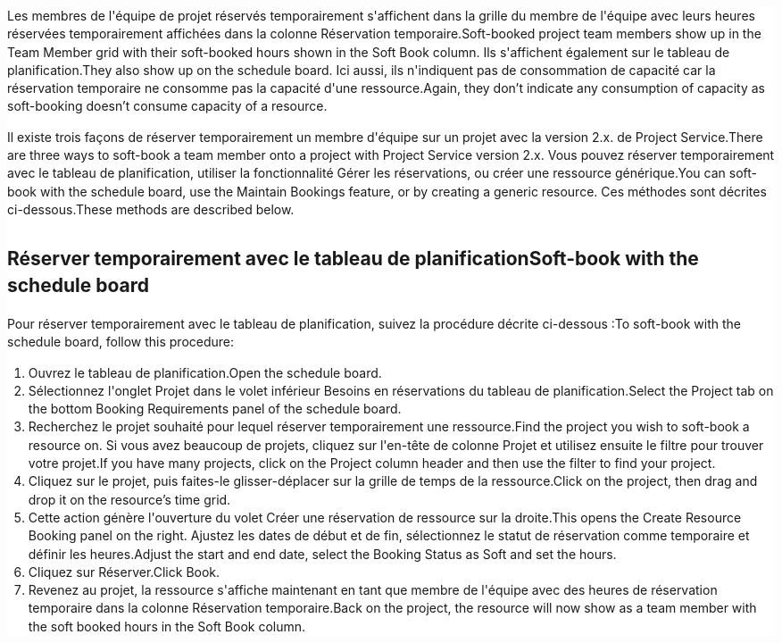 <span data-ttu-id="13775-108">Les membres de l'équipe de projet réservés temporairement s'affichent dans la grille du membre de l'équipe avec leurs heures réservées temporairement affichées dans la colonne Réservation temporaire.</span><span class="sxs-lookup"><span data-stu-id="13775-108">Soft-booked project team members show up in the Team Member grid with their soft-booked hours shown in the Soft Book column.</span></span> <span data-ttu-id="13775-109">Ils s'affichent également sur le tableau de planification.</span><span class="sxs-lookup"><span data-stu-id="13775-109">They also show up on the schedule board.</span></span> <span data-ttu-id="13775-110">Ici aussi, ils n'indiquent pas de consommation de capacité car la réservation temporaire ne consomme pas la capacité d'une ressource.</span><span class="sxs-lookup"><span data-stu-id="13775-110">Again, they don’t indicate any consumption of capacity as soft-booking doesn’t consume capacity of a resource.</span></span>

<span data-ttu-id="13775-111">Il existe trois façons de réserver temporairement un membre d'équipe sur un projet avec la version 2.x. de Project Service.</span><span class="sxs-lookup"><span data-stu-id="13775-111">There are three ways to soft-book a team member onto a project with Project Service version 2.x.</span></span> <span data-ttu-id="13775-112">Vous pouvez réserver temporairement avec le tableau de planification, utiliser la fonctionnalité Gérer les réservations, ou créer une ressource générique.</span><span class="sxs-lookup"><span data-stu-id="13775-112">You can soft-book with the schedule board, use the Maintain Bookings feature, or by creating a generic resource.</span></span> <span data-ttu-id="13775-113">Ces méthodes sont décrites ci-dessous.</span><span class="sxs-lookup"><span data-stu-id="13775-113">These methods are described below.</span></span>

## <a name="soft-book-with-the-schedule-board"></a><span data-ttu-id="13775-114">Réserver temporairement avec le tableau de planification</span><span class="sxs-lookup"><span data-stu-id="13775-114">Soft-book with the schedule board</span></span>

<span data-ttu-id="13775-115">Pour réserver temporairement avec le tableau de planification, suivez la procédure décrite ci-dessous :</span><span class="sxs-lookup"><span data-stu-id="13775-115">To soft-book with the schedule board, follow this procedure:</span></span> 
1. <span data-ttu-id="13775-116">Ouvrez le tableau de planification.</span><span class="sxs-lookup"><span data-stu-id="13775-116">Open the schedule board.</span></span>
2. <span data-ttu-id="13775-117">Sélectionnez l'onglet Projet dans le volet inférieur Besoins en réservations du tableau de planification.</span><span class="sxs-lookup"><span data-stu-id="13775-117">Select the Project tab on the bottom Booking Requirements panel of the schedule board.</span></span>
3. <span data-ttu-id="13775-118">Recherchez le projet souhaité pour lequel réserver temporairement une ressource.</span><span class="sxs-lookup"><span data-stu-id="13775-118">Find the project you wish to soft-book a resource on.</span></span> <span data-ttu-id="13775-119">Si vous avez beaucoup de projets, cliquez sur l'en-tête de colonne Projet et utilisez ensuite le filtre pour trouver votre projet.</span><span class="sxs-lookup"><span data-stu-id="13775-119">If you have many projects, click on the Project column header and then use the filter to find your project.</span></span>
4. <span data-ttu-id="13775-120">Cliquez sur le projet, puis faites-le glisser-déplacer sur la grille de temps de la ressource.</span><span class="sxs-lookup"><span data-stu-id="13775-120">Click on the project, then drag and drop it on the resource’s time grid.</span></span>
5. <span data-ttu-id="13775-121">Cette action génère l'ouverture du volet Créer une réservation de ressource sur la droite.</span><span class="sxs-lookup"><span data-stu-id="13775-121">This opens the Create Resource Booking panel on the right.</span></span> <span data-ttu-id="13775-122">Ajustez les dates de début et de fin, sélectionnez le statut de réservation comme temporaire et définir les heures.</span><span class="sxs-lookup"><span data-stu-id="13775-122">Adjust the start and end date, select the Booking Status as Soft and set the hours.</span></span> 
6. <span data-ttu-id="13775-123">Cliquez sur Réserver.</span><span class="sxs-lookup"><span data-stu-id="13775-123">Click Book.</span></span>
7. <span data-ttu-id="13775-124">Revenez au projet, la ressource s'affiche maintenant en tant que membre de l'équipe avec des heures de réservation temporaire dans la colonne Réservation temporaire.</span><span class="sxs-lookup"><span data-stu-id="13775-124">Back on the project, the resource will now show as a team member with the soft booked hours in the Soft Book column.</span></span>

